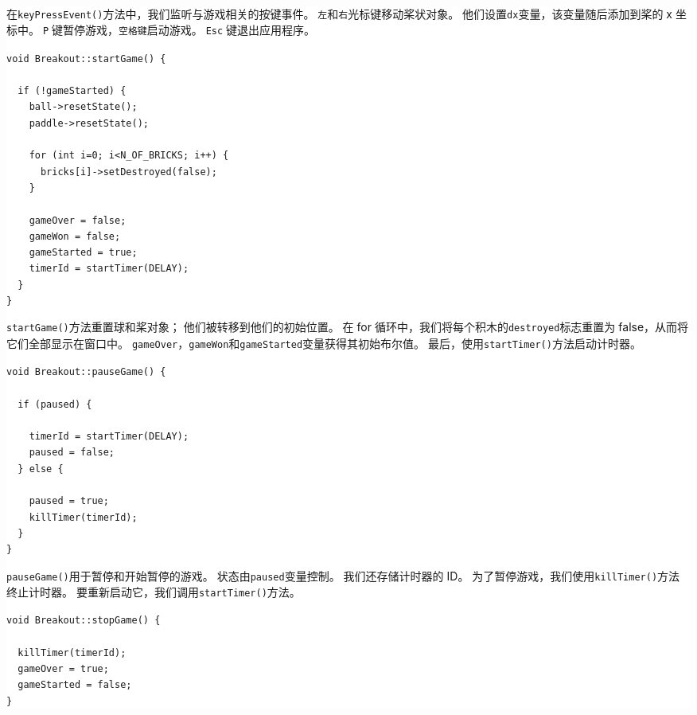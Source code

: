 在`keyPressEvent()`方法中，我们监听与游戏相关的按键事件。 `左`和`右`光标键移动桨状对象。 他们设置`dx`变量，该变量随后添加到桨的 x 坐标中。 `P` 键暂停游戏，`空格键`启动游戏。 `Esc` 键退出应用程序。

```
void Breakout::startGame() {

  if (!gameStarted) {
    ball->resetState();
    paddle->resetState();

    for (int i=0; i<N_OF_BRICKS; i++) {
      bricks[i]->setDestroyed(false);
    }

    gameOver = false; 
    gameWon = false; 
    gameStarted = true;
    timerId = startTimer(DELAY);  
  }      
}

```

`startGame()`方法重置球和桨对象； 他们被转移到他们的初始位置。 在 for 循环中，我们将每个积木的`destroyed`标志重置为 false，从而将它们全部显示在窗口中。 `gameOver`，`gameWon`和`gameStarted`变量获得其初始布尔值。 最后，使用`startTimer()`方法启动计时器。

```
void Breakout::pauseGame() {

  if (paused) {

    timerId = startTimer(DELAY);
    paused = false;
  } else {

    paused = true;
    killTimer(timerId); 
  }        
}

```

`pauseGame()`用于暂停和开始暂停的游戏。 状态由`paused`变量控制。 我们还存储计时器的 ID。 为了暂停游戏，我们使用`killTimer()`方法终止计时器。 要重新启动它，我们调用`startTimer()`方法。

```
void Breakout::stopGame() {

  killTimer(timerId);    
  gameOver = true;      
  gameStarted = false;
}

```
